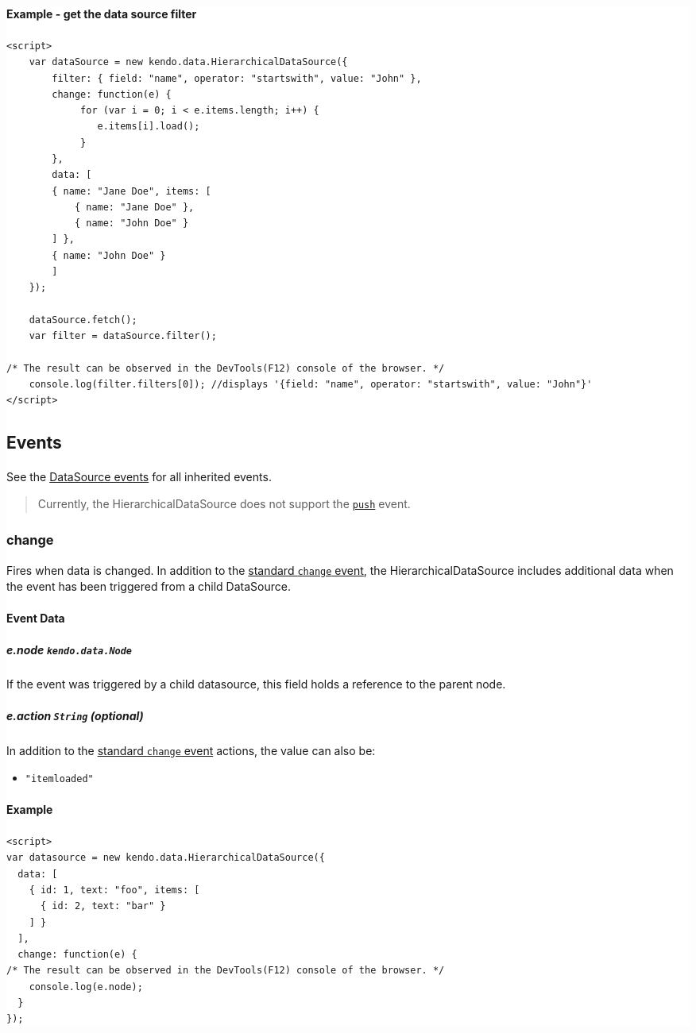 #### Example - get the data source filter

    <script>
        var dataSource = new kendo.data.HierarchicalDataSource({
            filter: { field: "name", operator: "startswith", value: "John" },
            change: function(e) {
                 for (var i = 0; i < e.items.length; i++) {
                    e.items[i].load();
                 }
            },
            data: [
            { name: "Jane Doe", items: [
                { name: "Jane Doe" },
                { name: "John Doe" }
            ] },
            { name: "John Doe" }
            ]
        });

        dataSource.fetch();
        var filter = dataSource.filter();

	/* The result can be observed in the DevTools(F12) console of the browser. */
        console.log(filter.filters[0]); //displays '{field: "name", operator: "startswith", value: "John"}'
    </script>

## Events

See the [DataSource events](/api/framework/datasource#events) for all inherited events.

> Currently, the HierarchicalDataSource does not support the [`push`](/api/framework/datasource#events-push) event.

### change

Fires when data is changed. In addition to the [standard `change` event](/api/framework/datasource#change), the HierarchicalDataSource includes additional data when the event has been triggered from a child DataSource.

#### Event Data

##### e.node `kendo.data.Node`

If the event was triggered by a child datasource, this field holds a reference to the parent node.

##### e.action `String` (optional)

In addition to the [standard `change` event](/api/framework/datasource#change) actions, the value can also be:

* `"itemloaded"`

#### Example

    <script>
    var datasource = new kendo.data.HierarchicalDataSource({
      data: [
        { id: 1, text: "foo", items: [
          { id: 2, text: "bar" }
        ] }
      ],
      change: function(e) {
	/* The result can be observed in the DevTools(F12) console of the browser. */
        console.log(e.node);
      }
    });
